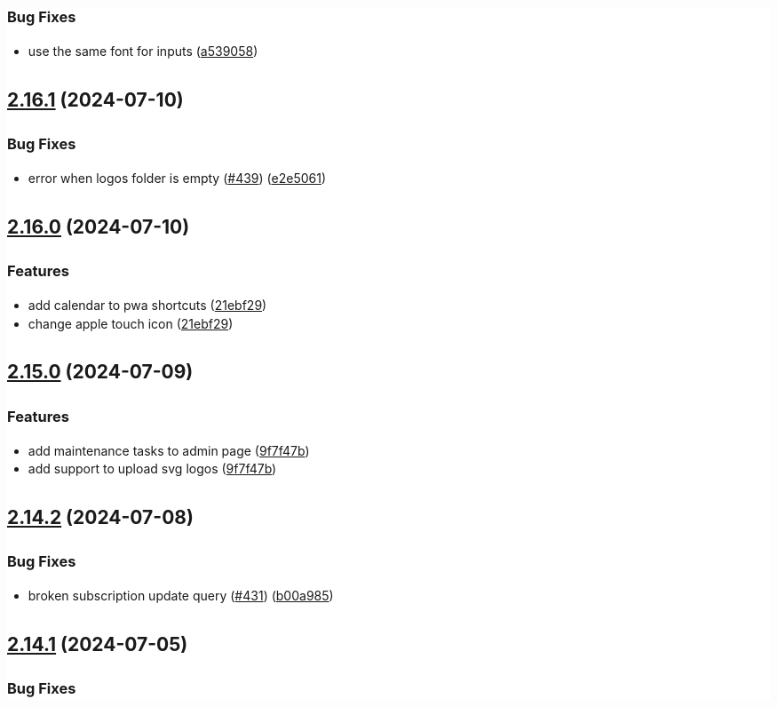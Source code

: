 
### Bug Fixes

* use the same font for inputs ([a539058](https://github.com/ellite/Wallos/commit/a5390580259105f14154b0d7ce1eb13631c471b1))

## [2.16.1](https://github.com/ellite/Wallos/compare/v2.16.0...v2.16.1) (2024-07-10)


### Bug Fixes

* error when logos folder is empty ([#439](https://github.com/ellite/Wallos/issues/439)) ([e2e5061](https://github.com/ellite/Wallos/commit/e2e5061d1506652384ceed018aa4330b8548b792))

## [2.16.0](https://github.com/ellite/Wallos/compare/v2.15.0...v2.16.0) (2024-07-10)


### Features

* add calendar to pwa shortcuts ([21ebf29](https://github.com/ellite/Wallos/commit/21ebf29f11405ab24b1b0ffd16eb667de4dfc189))
* change apple touch icon ([21ebf29](https://github.com/ellite/Wallos/commit/21ebf29f11405ab24b1b0ffd16eb667de4dfc189))

## [2.15.0](https://github.com/ellite/Wallos/compare/v2.14.2...v2.15.0) (2024-07-09)


### Features

* add maintenance tasks to admin page ([9f7f47b](https://github.com/ellite/Wallos/commit/9f7f47b5d1be2697c2c612bfddb6119c63a3d517))
* add support to upload svg logos ([9f7f47b](https://github.com/ellite/Wallos/commit/9f7f47b5d1be2697c2c612bfddb6119c63a3d517))

## [2.14.2](https://github.com/ellite/Wallos/compare/v2.14.1...v2.14.2) (2024-07-08)


### Bug Fixes

* broken subscription update query ([#431](https://github.com/ellite/Wallos/issues/431)) ([b00a985](https://github.com/ellite/Wallos/commit/b00a9855453663aeb2f1f4b7f0db3aca3994b12b))

## [2.14.1](https://github.com/ellite/Wallos/compare/v2.14.0...v2.14.1) (2024-07-05)


### Bug Fixes
